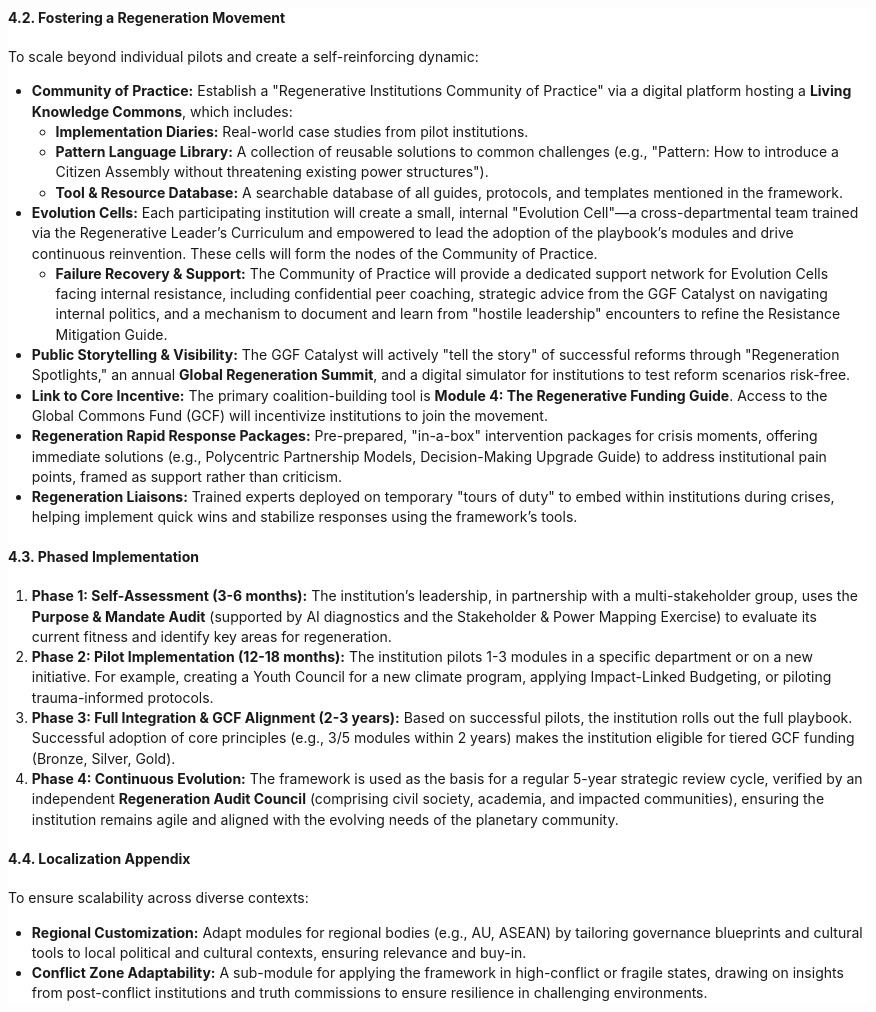 #### **4.2. Fostering a Regeneration Movement**
To scale beyond individual pilots and create a self-reinforcing dynamic:
* **Community of Practice:** Establish a "Regenerative Institutions Community of Practice" via a digital platform hosting a **Living Knowledge Commons**, which includes:
  * **Implementation Diaries:** Real-world case studies from pilot institutions.
  * **Pattern Language Library:** A collection of reusable solutions to common challenges (e.g., "Pattern: How to introduce a Citizen Assembly without threatening existing power structures").
  * **Tool & Resource Database:** A searchable database of all guides, protocols, and templates mentioned in the framework.
* **Evolution Cells:** Each participating institution will create a small, internal "Evolution Cell"—a cross-departmental team trained via the Regenerative Leader’s Curriculum and empowered to lead the adoption of the playbook’s modules and drive continuous reinvention. These cells will form the nodes of the Community of Practice.
  * **Failure Recovery & Support:** The Community of Practice will provide a dedicated support network for Evolution Cells facing internal resistance, including confidential peer coaching, strategic advice from the GGF Catalyst on navigating internal politics, and a mechanism to document and learn from "hostile leadership" encounters to refine the Resistance Mitigation Guide.
* **Public Storytelling & Visibility:** The GGF Catalyst will actively "tell the story" of successful reforms through "Regeneration Spotlights," an annual **Global Regeneration Summit**, and a digital simulator for institutions to test reform scenarios risk-free.
* **Link to Core Incentive:** The primary coalition-building tool is **Module 4: The Regenerative Funding Guide**. Access to the Global Commons Fund (GCF) will incentivize institutions to join the movement.
* **Regeneration Rapid Response Packages:** Pre-prepared, "in-a-box" intervention packages for crisis moments, offering immediate solutions (e.g., Polycentric Partnership Models, Decision-Making Upgrade Guide) to address institutional pain points, framed as support rather than criticism.
* **Regeneration Liaisons:** Trained experts deployed on temporary "tours of duty" to embed within institutions during crises, helping implement quick wins and stabilize responses using the framework’s tools.

#### **4.3. Phased Implementation**
1. **Phase 1: Self-Assessment (3-6 months):** The institution’s leadership, in partnership with a multi-stakeholder group, uses the **Purpose & Mandate Audit** (supported by AI diagnostics and the Stakeholder & Power Mapping Exercise) to evaluate its current fitness and identify key areas for regeneration.
2. **Phase 2: Pilot Implementation (12-18 months):** The institution pilots 1-3 modules in a specific department or on a new initiative. For example, creating a Youth Council for a new climate program, applying Impact-Linked Budgeting, or piloting trauma-informed protocols.
3. **Phase 3: Full Integration & GCF Alignment (2-3 years):** Based on successful pilots, the institution rolls out the full playbook. Successful adoption of core principles (e.g., 3/5 modules within 2 years) makes the institution eligible for tiered GCF funding (Bronze, Silver, Gold).
4. **Phase 4: Continuous Evolution:** The framework is used as the basis for a regular 5-year strategic review cycle, verified by an independent **Regeneration Audit Council** (comprising civil society, academia, and impacted communities), ensuring the institution remains agile and aligned with the evolving needs of the planetary community.

#### **4.4. Localization Appendix**
To ensure scalability across diverse contexts:
* **Regional Customization:** Adapt modules for regional bodies (e.g., AU, ASEAN) by tailoring governance blueprints and cultural tools to local political and cultural contexts, ensuring relevance and buy-in.
* **Conflict Zone Adaptability:** A sub-module for applying the framework in high-conflict or fragile states, drawing on insights from post-conflict institutions and truth commissions to ensure resilience in challenging environments.
